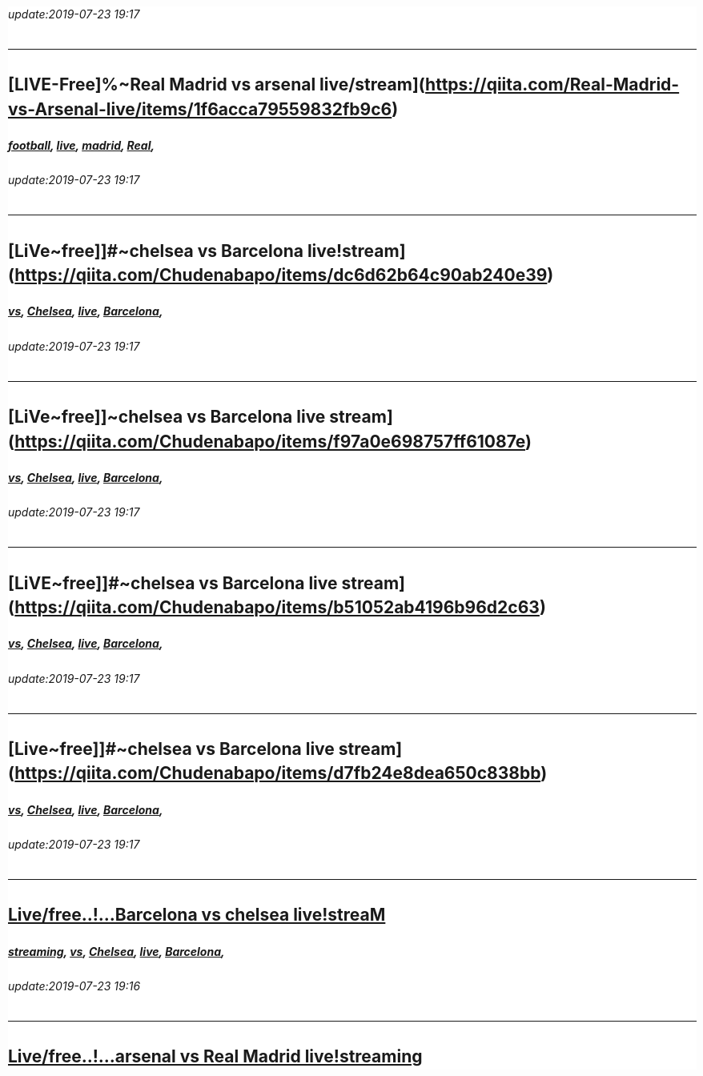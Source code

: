 ###### update:2019-07-23 19:17
---
## [LIVE-Free]%~Real Madrid vs arsenal live/stream](https://qiita.com/Real-Madrid-vs-Arsenal-live/items/1f6acca79559832fb9c6)
##### [football](https://qiita.com/tags/football), [live](https://qiita.com/tags/live), [madrid](https://qiita.com/tags/madrid), [Real](https://qiita.com/tags/Real), 
###### update:2019-07-23 19:17
---
## [LiVe~free]]#~chelsea vs Barcelona live!stream](https://qiita.com/Chudenabapo/items/dc6d62b64c90ab240e39)
##### [vs](https://qiita.com/tags/vs), [Chelsea](https://qiita.com/tags/Chelsea), [live](https://qiita.com/tags/live), [Barcelona](https://qiita.com/tags/Barcelona), 
###### update:2019-07-23 19:17
---
## [LiVe~free]]~chelsea vs Barcelona live stream](https://qiita.com/Chudenabapo/items/f97a0e698757ff61087e)
##### [vs](https://qiita.com/tags/vs), [Chelsea](https://qiita.com/tags/Chelsea), [live](https://qiita.com/tags/live), [Barcelona](https://qiita.com/tags/Barcelona), 
###### update:2019-07-23 19:17
---
## [LiVE~free]]#~chelsea vs Barcelona live stream](https://qiita.com/Chudenabapo/items/b51052ab4196b96d2c63)
##### [vs](https://qiita.com/tags/vs), [Chelsea](https://qiita.com/tags/Chelsea), [live](https://qiita.com/tags/live), [Barcelona](https://qiita.com/tags/Barcelona), 
###### update:2019-07-23 19:17
---
## [Live~free]]#~chelsea vs Barcelona live stream](https://qiita.com/Chudenabapo/items/d7fb24e8dea650c838bb)
##### [vs](https://qiita.com/tags/vs), [Chelsea](https://qiita.com/tags/Chelsea), [live](https://qiita.com/tags/live), [Barcelona](https://qiita.com/tags/Barcelona), 
###### update:2019-07-23 19:17
---
## [Live/free..!...Barcelona vs chelsea live!streaM](https://qiita.com/Streaming-Barcelona-Chelsea-live/items/db373cf753b9f0dfefdf)
##### [streaming](https://qiita.com/tags/streaming), [vs](https://qiita.com/tags/vs), [Chelsea](https://qiita.com/tags/Chelsea), [live](https://qiita.com/tags/live), [Barcelona](https://qiita.com/tags/Barcelona), 
###### update:2019-07-23 19:16
---
## [Live/free..!...arsenal vs Real Madrid live!streaming](https://qiita.com/Real-Madrid-vs-Arsenal-live/items/63f099c1cce11f789098)